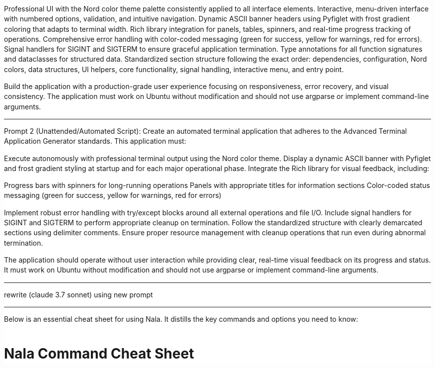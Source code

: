 Professional UI with the Nord color theme palette consistently applied to all interface elements.
Interactive, menu-driven interface with numbered options, validation, and intuitive navigation.
Dynamic ASCII banner headers using Pyfiglet with frost gradient coloring that adapts to terminal width.
Rich library integration for panels, tables, spinners, and real-time progress tracking of operations.
Comprehensive error handling with color-coded messaging (green for success, yellow for warnings, red for errors).
Signal handlers for SIGINT and SIGTERM to ensure graceful application termination.
Type annotations for all function signatures and dataclasses for structured data.
Standardized section structure following the exact order: dependencies, configuration, Nord colors, data structures, UI helpers, core functionality, signal handling, interactive menu, and entry point.

Build the application with a production-grade user experience focusing on responsiveness, error recovery, and visual consistency. The application must work on Ubuntu without modification and should not use argparse or implement command-line arguments.

---------------------------------------------------------------------------------------------

Prompt 2 (Unattended/Automated Script):
Create an automated terminal application that adheres to the Advanced Terminal Application Generator standards. This application must:

Execute autonomously with professional terminal output using the Nord color theme.
Display a dynamic ASCII banner with Pyfiglet and frost gradient styling at startup and for each major operational phase.
Integrate the Rich library for visual feedback, including:

Progress bars with spinners for long-running operations
Panels with appropriate titles for information sections
Color-coded status messaging (green for success, yellow for warnings, red for errors)


Implement robust error handling with try/except blocks around all external operations and file I/O.
Include signal handlers for SIGINT and SIGTERM to perform appropriate cleanup on termination.
Follow the standardized structure with clearly demarcated sections using delimiter comments.
Ensure proper resource management with cleanup operations that run even during abnormal termination.

The application should operate without user interaction while providing clear, real-time visual feedback on its progress and status. It must work on Ubuntu without modification and should not use argparse or implement command-line arguments.

---------------------------------------------------------------------------------------------

rewrite (claude 3.7 sonnet)
using new prompt

---------------------------------------------------------------------------------------------

Below is an essential cheat sheet for using Nala. It distills the key commands and options you need to know:

# Nala Command Cheat Sheet
